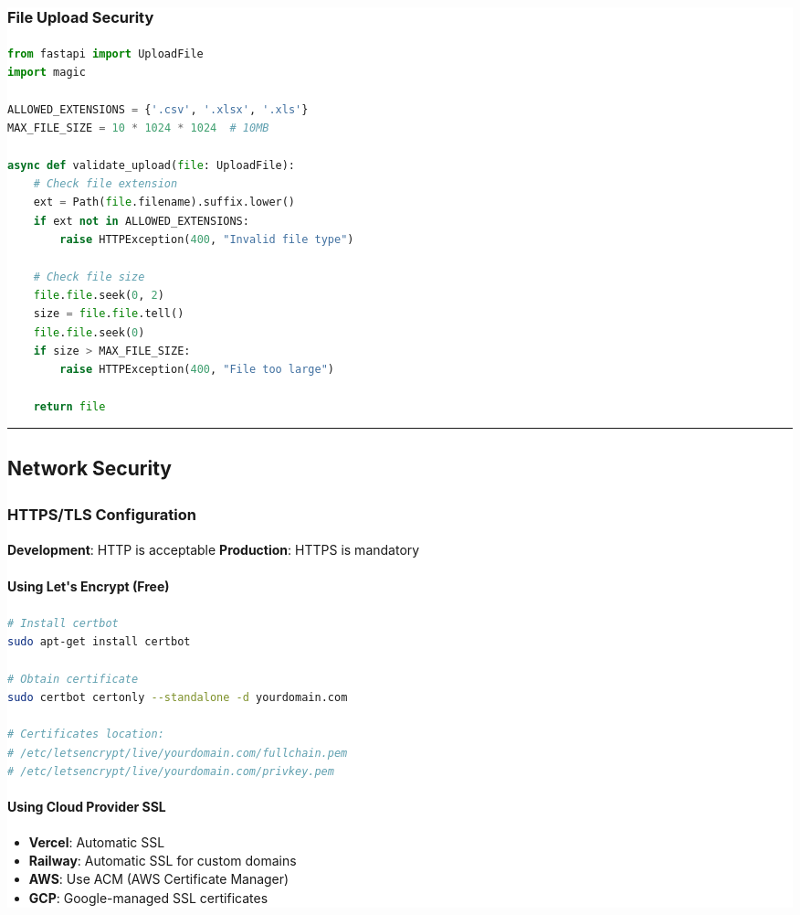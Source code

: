 ### File Upload Security

```python
from fastapi import UploadFile
import magic

ALLOWED_EXTENSIONS = {'.csv', '.xlsx', '.xls'}
MAX_FILE_SIZE = 10 * 1024 * 1024  # 10MB

async def validate_upload(file: UploadFile):
    # Check file extension
    ext = Path(file.filename).suffix.lower()
    if ext not in ALLOWED_EXTENSIONS:
        raise HTTPException(400, "Invalid file type")

    # Check file size
    file.file.seek(0, 2)
    size = file.file.tell()
    file.file.seek(0)
    if size > MAX_FILE_SIZE:
        raise HTTPException(400, "File too large")

    return file
```

---

## Network Security

### HTTPS/TLS Configuration

**Development**: HTTP is acceptable
**Production**: HTTPS is mandatory

#### Using Let's Encrypt (Free)
```bash
# Install certbot
sudo apt-get install certbot

# Obtain certificate
sudo certbot certonly --standalone -d yourdomain.com

# Certificates location:
# /etc/letsencrypt/live/yourdomain.com/fullchain.pem
# /etc/letsencrypt/live/yourdomain.com/privkey.pem
```

#### Using Cloud Provider SSL
- **Vercel**: Automatic SSL
- **Railway**: Automatic SSL for custom domains
- **AWS**: Use ACM (AWS Certificate Manager)
- **GCP**: Google-managed SSL certificates

